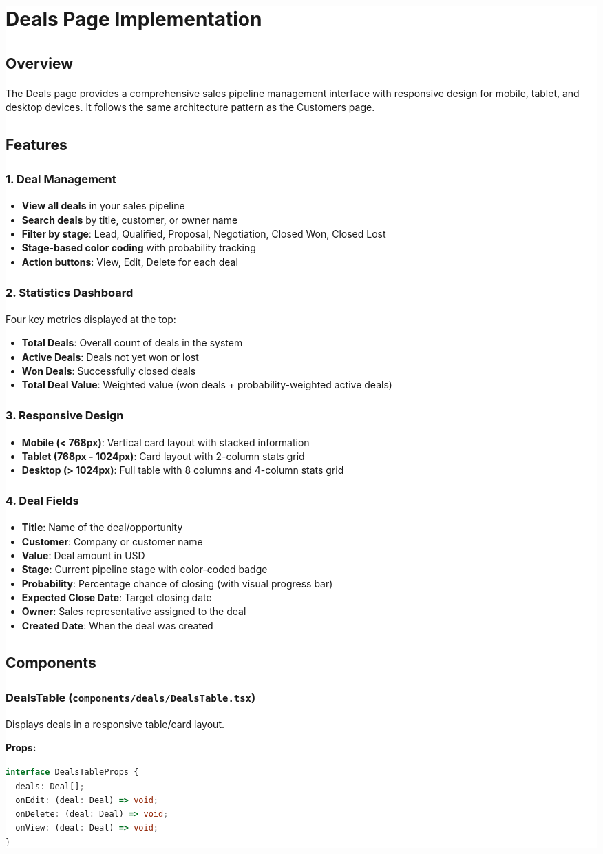 # Deals Page Implementation

## Overview
The Deals page provides a comprehensive sales pipeline management interface with responsive design for mobile, tablet, and desktop devices. It follows the same architecture pattern as the Customers page.

## Features

### 1. Deal Management
- **View all deals** in your sales pipeline
- **Search deals** by title, customer, or owner name
- **Filter by stage**: Lead, Qualified, Proposal, Negotiation, Closed Won, Closed Lost
- **Stage-based color coding** with probability tracking
- **Action buttons**: View, Edit, Delete for each deal

### 2. Statistics Dashboard
Four key metrics displayed at the top:
- **Total Deals**: Overall count of deals in the system
- **Active Deals**: Deals not yet won or lost
- **Won Deals**: Successfully closed deals
- **Total Deal Value**: Weighted value (won deals + probability-weighted active deals)

### 3. Responsive Design
- **Mobile (< 768px)**: Vertical card layout with stacked information
- **Tablet (768px - 1024px)**: Card layout with 2-column stats grid
- **Desktop (> 1024px)**: Full table with 8 columns and 4-column stats grid

### 4. Deal Fields
- **Title**: Name of the deal/opportunity
- **Customer**: Company or customer name
- **Value**: Deal amount in USD
- **Stage**: Current pipeline stage with color-coded badge
- **Probability**: Percentage chance of closing (with visual progress bar)
- **Expected Close Date**: Target closing date
- **Owner**: Sales representative assigned to the deal
- **Created Date**: When the deal was created

## Components

### DealsTable (`components/deals/DealsTable.tsx`)
Displays deals in a responsive table/card layout.

**Props:**
```typescript
interface DealsTableProps {
  deals: Deal[];
  onEdit: (deal: Deal) => void;
  onDelete: (deal: Deal) => void;
  onView: (deal: Deal) => void;
}
```
